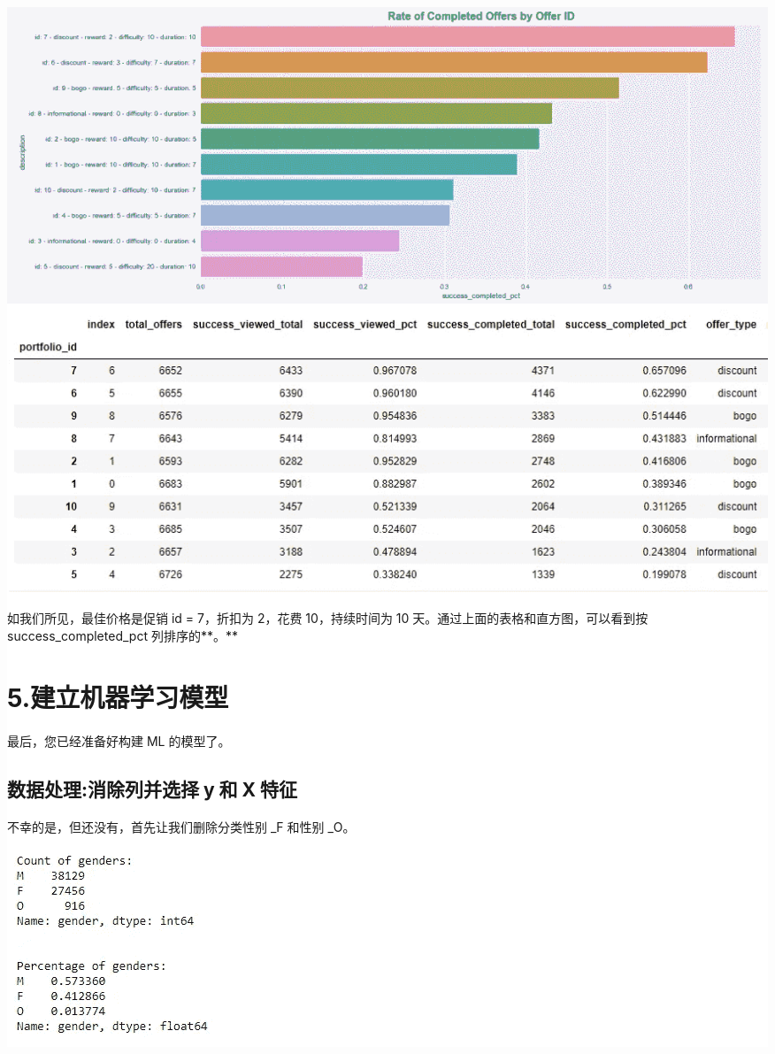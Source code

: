 ![](img/d2746dca58b519cdd2f10ff8855bce05.png)![](img/cfaf6f0c1ff54520e90e5576788170c0.png)

如我们所见，最佳价格是促销 id = 7，折扣为 2，花费 10，持续时间为 10 天。通过上面的表格和直方图，可以看到按 success_completed_pct 列排序的**。**

# 5.建立机器学习模型

最后，您已经准备好构建 ML 的模型了。

## 数据处理:消除列并选择 y 和 X 特征

不幸的是，但还没有，首先让我们删除分类性别 _F 和性别 _O。

![](img/f62d0d4a4a0289c5c8054aa421daf08a.png)
